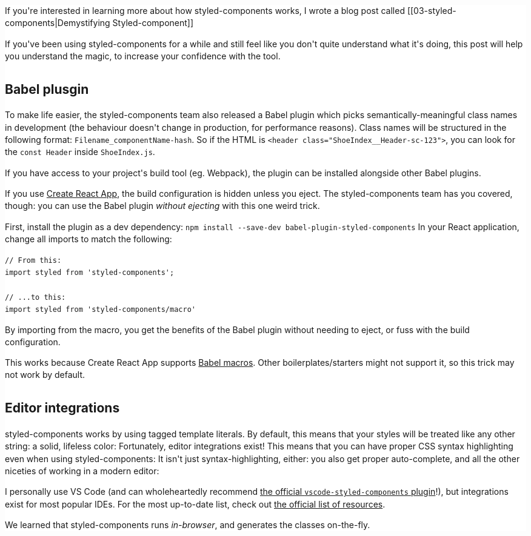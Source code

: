 If you're interested in learning more about how styled-components works, I wrote a blog post called [[03-styled-components|Demystifying Styled-component]]

If you've been using styled-components for a while and still feel like you don't quite understand what it's doing, this post will help you understand the magic, to increase your confidence with the tool.

## Babel plusgin

To make life easier, the styled-components team also released a Babel plugin which picks semantically-meaningful class names in development (the behaviour doesn't change in production, for performance reasons).
Class names will be structured in the following format: `Filename_componentName-hash`. So if the HTML is `<header class="ShoeIndex__Header-sc-123">`, you can look for the `const Header` inside `ShoeIndex.js`.

If you have access to your project's build tool (eg. Webpack), the plugin can be installed alongside other Babel plugins.

If you use [Create React App](https://github.com/facebook/create-react-app), the build configuration is hidden unless you eject. The styled-components team has you covered, though: you can use the Babel plugin _without ejecting_ with this one weird trick.

First, install the plugin as a dev dependency:
`npm install --save-dev babel-plugin-styled-components`
In your React application, change all imports to match the following:
```
// From this:
import styled from 'styled-components';

// ...to this:
import styled from 'styled-components/macro'
```
By importing from the macro, you get the benefits of the Babel plugin without needing to eject, or fuss with the build configuration.

This works because Create React App supports [Babel macros](https://github.com/kentcdodds/babel-plugin-macros). Other boilerplates/starters might not support it, so this trick may not work by default.
## Editor integrations

styled-components works by using tagged template literals. By default, this means that your styles will be treated like any other string: a solid, lifeless color:
Fortunately, editor integrations exist! This means that you can have proper CSS syntax highlighting even when using styled-components:
It isn't just syntax-highlighting, either: you also get proper auto-complete, and all the other niceties of working in a modern editor:

I personally use VS Code (and can wholeheartedly recommend [the official `vscode-styled-components` plugin](https://marketplace.visualstudio.com/items?itemName=styled-components.vscode-styled-components)!), but integrations exist for most popular IDEs. For the most up-to-date list, check out [the official list of resources](https://styled-components.com/docs/tooling#syntax-highlighting).

We learned that styled-components runs _in-browser_, and generates the classes on-the-fly.
